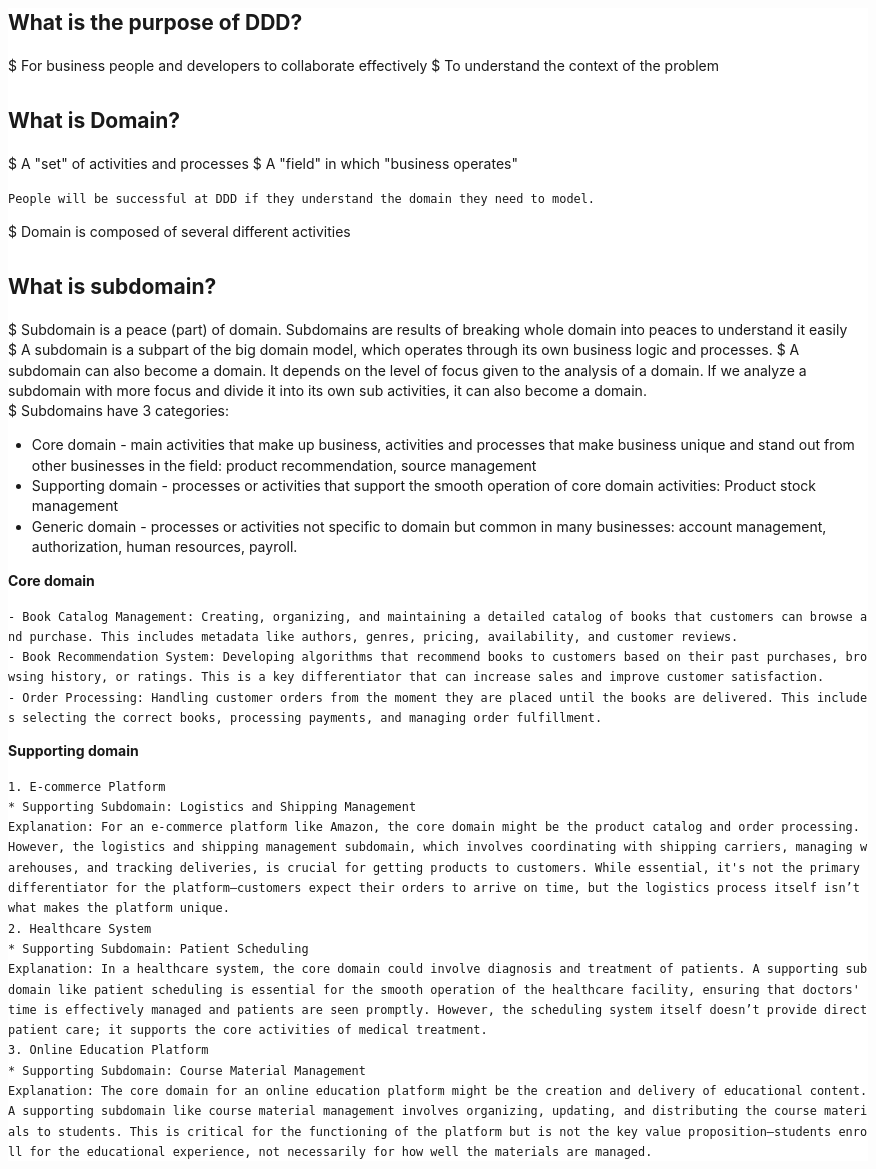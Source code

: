 ## What is the purpose of DDD?
$ For business people and developers to collaborate effectively
$ To understand the context of the problem
## What is Domain?
$ A "set" of activities and processes
$ A "field" in which "business operates"
``` 
People will be successful at DDD if they understand the domain they need to model.
```
$ Domain is composed of several different activities
## What is subdomain?
$ Subdomain is a peace (part) of domain. Subdomains are results of breaking whole domain into peaces to understand it easily<br>
$ A subdomain is a subpart of the big domain model, which operates through its own business logic and processes.
$ A subdomain can also become a domain. It depends on the level of focus given to the analysis of a domain. If we analyze a subdomain with more focus and divide it into its own sub activities, it can also become a domain. <br>
$ Subdomains have 3 categories:
 - Core domain - main activities that make up business, activities and processes that make business unique and stand out from other businesses in the field: product recommendation, source management
 - Supporting domain - processes or activities that support the smooth operation of core domain activities: Product stock management
 - Generic domain - processes or activities not specific to domain but common in many businesses: account management, authorization, human resources, payroll.

**Core domain**
```
- Book Catalog Management: Creating, organizing, and maintaining a detailed catalog of books that customers can browse and purchase. This includes metadata like authors, genres, pricing, availability, and customer reviews.
- Book Recommendation System: Developing algorithms that recommend books to customers based on their past purchases, browsing history, or ratings. This is a key differentiator that can increase sales and improve customer satisfaction.
- Order Processing: Handling customer orders from the moment they are placed until the books are delivered. This includes selecting the correct books, processing payments, and managing order fulfillment.
```
**Supporting domain**
```
1. E-commerce Platform
* Supporting Subdomain: Logistics and Shipping Management
Explanation: For an e-commerce platform like Amazon, the core domain might be the product catalog and order processing. However, the logistics and shipping management subdomain, which involves coordinating with shipping carriers, managing warehouses, and tracking deliveries, is crucial for getting products to customers. While essential, it's not the primary differentiator for the platform—customers expect their orders to arrive on time, but the logistics process itself isn’t what makes the platform unique.
2. Healthcare System
* Supporting Subdomain: Patient Scheduling
Explanation: In a healthcare system, the core domain could involve diagnosis and treatment of patients. A supporting subdomain like patient scheduling is essential for the smooth operation of the healthcare facility, ensuring that doctors' time is effectively managed and patients are seen promptly. However, the scheduling system itself doesn’t provide direct patient care; it supports the core activities of medical treatment.
3. Online Education Platform
* Supporting Subdomain: Course Material Management
Explanation: The core domain for an online education platform might be the creation and delivery of educational content. A supporting subdomain like course material management involves organizing, updating, and distributing the course materials to students. This is critical for the functioning of the platform but is not the key value proposition—students enroll for the educational experience, not necessarily for how well the materials are managed.
```